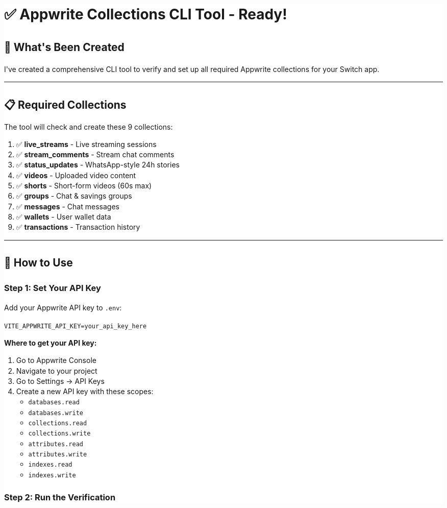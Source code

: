 # ✅ Appwrite Collections CLI Tool - Ready!

## 🎉 What's Been Created

I've created a comprehensive CLI tool to verify and set up all required Appwrite collections for your Switch app.

---

## 📋 Required Collections

The tool will check and create these 9 collections:

1. ✅ **live_streams** - Live streaming sessions
2. ✅ **stream_comments** - Stream chat comments  
3. ✅ **status_updates** - WhatsApp-style 24h stories
4. ✅ **videos** - Uploaded video content
5. ✅ **shorts** - Short-form videos (60s max)
6. ✅ **groups** - Chat & savings groups
7. ✅ **messages** - Chat messages
8. ✅ **wallets** - User wallet data
9. ✅ **transactions** - Transaction history

---

## 🚀 How to Use

### Step 1: Set Your API Key

Add your Appwrite API key to `.env`:

```env
VITE_APPWRITE_API_KEY=your_api_key_here
```

**Where to get your API key:**
1. Go to Appwrite Console
2. Navigate to your project
3. Go to Settings → API Keys
4. Create a new API key with these scopes:
   - `databases.read`
   - `databases.write`
   - `collections.read`
   - `collections.write`
   - `attributes.read`
   - `attributes.write`
   - `indexes.read`
   - `indexes.write`

### Step 2: Run the Verification
